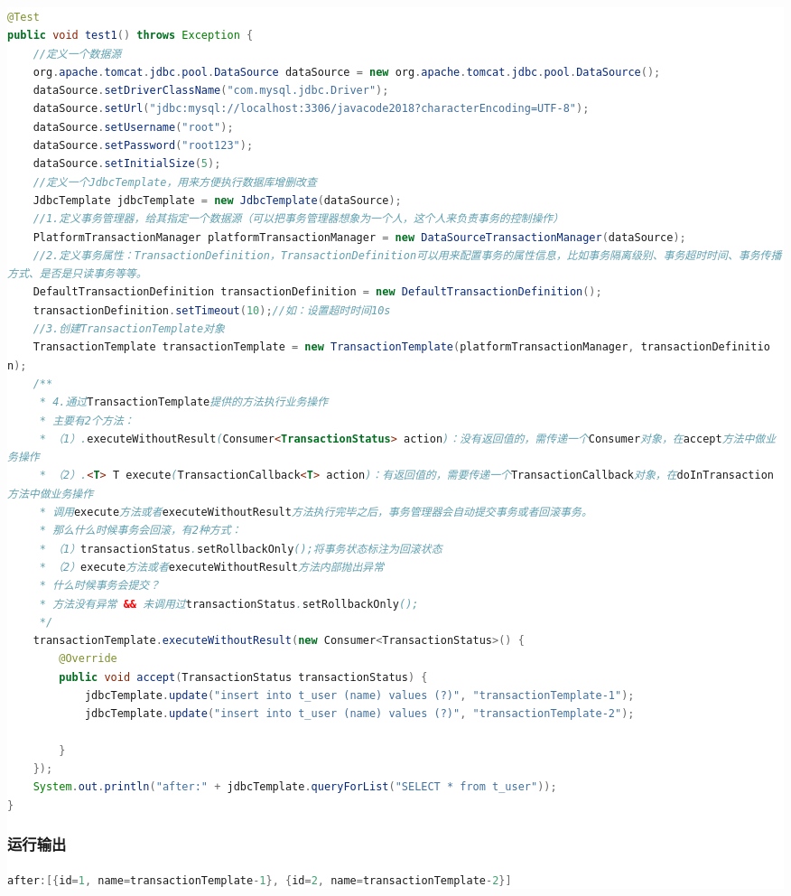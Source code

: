 ```java
@Test
public void test1() throws Exception {
    //定义一个数据源
    org.apache.tomcat.jdbc.pool.DataSource dataSource = new org.apache.tomcat.jdbc.pool.DataSource();
    dataSource.setDriverClassName("com.mysql.jdbc.Driver");
    dataSource.setUrl("jdbc:mysql://localhost:3306/javacode2018?characterEncoding=UTF-8");
    dataSource.setUsername("root");
    dataSource.setPassword("root123");
    dataSource.setInitialSize(5);
    //定义一个JdbcTemplate，用来方便执行数据库增删改查
    JdbcTemplate jdbcTemplate = new JdbcTemplate(dataSource);
    //1.定义事务管理器，给其指定一个数据源（可以把事务管理器想象为一个人，这个人来负责事务的控制操作）
    PlatformTransactionManager platformTransactionManager = new DataSourceTransactionManager(dataSource);
    //2.定义事务属性：TransactionDefinition，TransactionDefinition可以用来配置事务的属性信息，比如事务隔离级别、事务超时时间、事务传播方式、是否是只读事务等等。
    DefaultTransactionDefinition transactionDefinition = new DefaultTransactionDefinition();
    transactionDefinition.setTimeout(10);//如：设置超时时间10s
    //3.创建TransactionTemplate对象
    TransactionTemplate transactionTemplate = new TransactionTemplate(platformTransactionManager, transactionDefinition);
    /**
     * 4.通过TransactionTemplate提供的方法执行业务操作
     * 主要有2个方法：
     * （1）.executeWithoutResult(Consumer<TransactionStatus> action)：没有返回值的，需传递一个Consumer对象，在accept方法中做业务操作
     * （2）.<T> T execute(TransactionCallback<T> action)：有返回值的，需要传递一个TransactionCallback对象，在doInTransaction方法中做业务操作
     * 调用execute方法或者executeWithoutResult方法执行完毕之后，事务管理器会自动提交事务或者回滚事务。
     * 那么什么时候事务会回滚，有2种方式：
     * （1）transactionStatus.setRollbackOnly();将事务状态标注为回滚状态
     * （2）execute方法或者executeWithoutResult方法内部抛出异常
     * 什么时候事务会提交？
     * 方法没有异常 && 未调用过transactionStatus.setRollbackOnly();
     */
    transactionTemplate.executeWithoutResult(new Consumer<TransactionStatus>() {
        @Override
        public void accept(TransactionStatus transactionStatus) {
            jdbcTemplate.update("insert into t_user (name) values (?)", "transactionTemplate-1");
            jdbcTemplate.update("insert into t_user (name) values (?)", "transactionTemplate-2");

        }
    });
    System.out.println("after:" + jdbcTemplate.queryForList("SELECT * from t_user"));
}
```

### 运行输出

```java
after:[{id=1, name=transactionTemplate-1}, {id=2, name=transactionTemplate-2}]
```
